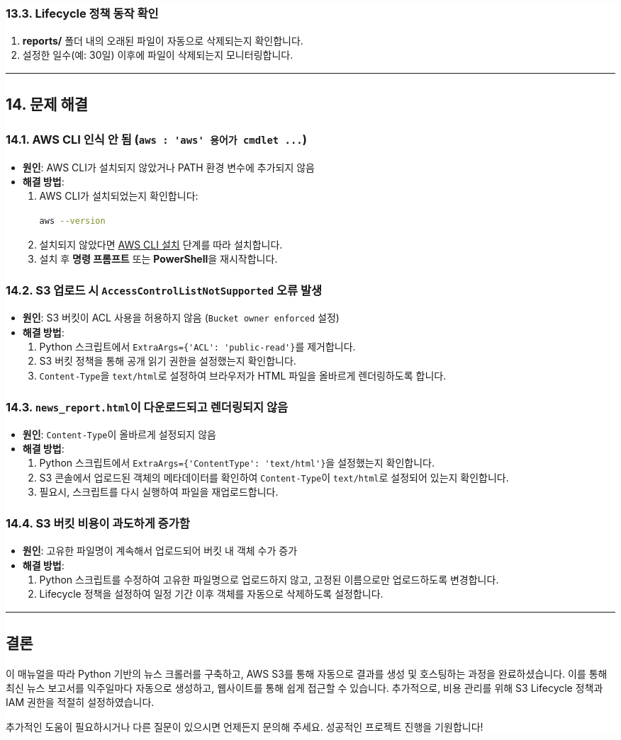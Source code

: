### 13.3. Lifecycle 정책 동작 확인

1. **reports/** 폴더 내의 오래된 파일이 자동으로 삭제되는지 확인합니다.
2. 설정한 일수(예: 30일) 이후에 파일이 삭제되는지 모니터링합니다.

---

## 14. 문제 해결

### 14.1. AWS CLI 인식 안 됨 (`aws : 'aws' 용어가 cmdlet ...`)

- **원인**: AWS CLI가 설치되지 않았거나 PATH 환경 변수에 추가되지 않음
- **해결 방법**:
  1. AWS CLI가 설치되었는지 확인합니다:
     ```bash
     aws --version
     ```
  2. 설치되지 않았다면 [AWS CLI 설치](#5-aws-cli-설치-및-구성) 단계를 따라 설치합니다.
  3. 설치 후 **명령 프롬프트** 또는 **PowerShell**을 재시작합니다.

### 14.2. S3 업로드 시 `AccessControlListNotSupported` 오류 발생

- **원인**: S3 버킷이 ACL 사용을 허용하지 않음 (`Bucket owner enforced` 설정)
- **해결 방법**:
  1. Python 스크립트에서 `ExtraArgs={'ACL': 'public-read'}`를 제거합니다.
  2. S3 버킷 정책을 통해 공개 읽기 권한을 설정했는지 확인합니다.
  3. `Content-Type`을 `text/html`로 설정하여 브라우저가 HTML 파일을 올바르게 렌더링하도록 합니다.

### 14.3. `news_report.html`이 다운로드되고 렌더링되지 않음

- **원인**: `Content-Type`이 올바르게 설정되지 않음
- **해결 방법**:
  1. Python 스크립트에서 `ExtraArgs={'ContentType': 'text/html'}`을 설정했는지 확인합니다.
  2. S3 콘솔에서 업로드된 객체의 메타데이터를 확인하여 `Content-Type`이 `text/html`로 설정되어 있는지 확인합니다.
  3. 필요시, 스크립트를 다시 실행하여 파일을 재업로드합니다.

### 14.4. S3 버킷 비용이 과도하게 증가함

- **원인**: 고유한 파일명이 계속해서 업로드되어 버킷 내 객체 수가 증가
- **해결 방법**:
  1. Python 스크립트를 수정하여 고유한 파일명으로 업로드하지 않고, 고정된 이름으로만 업로드하도록 변경합니다.
  2. Lifecycle 정책을 설정하여 일정 기간 이후 객체를 자동으로 삭제하도록 설정합니다.

---

## 결론

이 매뉴얼을 따라 Python 기반의 뉴스 크롤러를 구축하고, AWS S3를 통해 자동으로 결과를 생성 및 호스팅하는 과정을 완료하셨습니다. 이를 통해 최신 뉴스 보고서를 익주일마다 자동으로 생성하고, 웹사이트를 통해 쉽게 접근할 수 있습니다. 추가적으로, 비용 관리를 위해 S3 Lifecycle 정책과 IAM 권한을 적절히 설정하였습니다.

추가적인 도움이 필요하시거나 다른 질문이 있으시면 언제든지 문의해 주세요. 성공적인 프로젝트 진행을 기원합니다!

